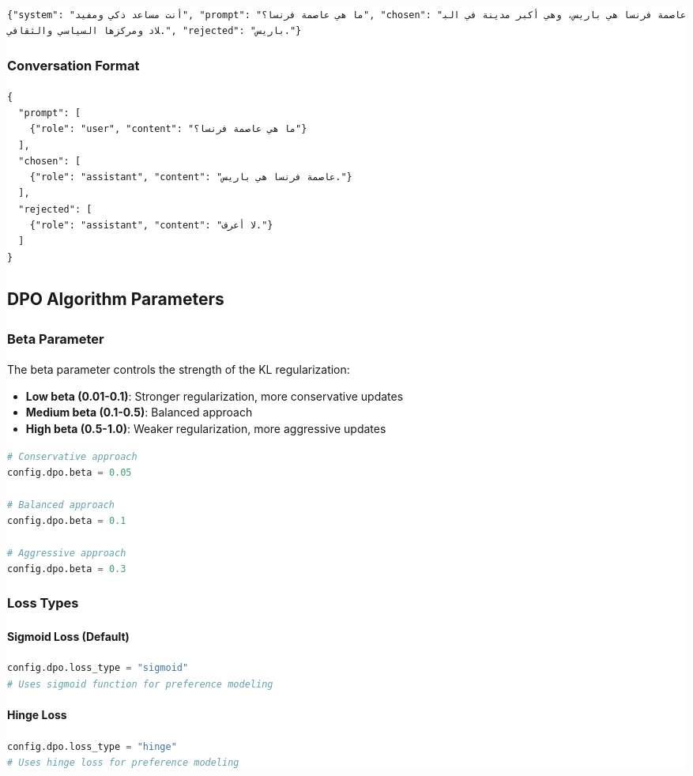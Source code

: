 ```jsonl
{"system": "أنت مساعد ذكي ومفيد", "prompt": "ما هي عاصمة فرنسا؟", "chosen": "عاصمة فرنسا هي باريس، وهي أكبر مدينة في البلاد ومركزها السياسي والثقافي.", "rejected": "باريس."}
```

### Conversation Format

```jsonl
{
  "prompt": [
    {"role": "user", "content": "ما هي عاصمة فرنسا؟"}
  ],
  "chosen": [
    {"role": "assistant", "content": "عاصمة فرنسا هي باريس."}
  ],
  "rejected": [
    {"role": "assistant", "content": "لا أعرف."}
  ]
}
```

## DPO Algorithm Parameters

### Beta Parameter

The beta parameter controls the strength of the KL regularization:

- **Low beta (0.01-0.1)**: Stronger regularization, more conservative updates
- **Medium beta (0.1-0.5)**: Balanced approach
- **High beta (0.5-1.0)**: Weaker regularization, more aggressive updates

```python
# Conservative approach
config.dpo.beta = 0.05

# Balanced approach
config.dpo.beta = 0.1

# Aggressive approach
config.dpo.beta = 0.3
```

### Loss Types

#### Sigmoid Loss (Default)
```python
config.dpo.loss_type = "sigmoid"
# Uses sigmoid function for preference modeling
```

#### Hinge Loss
```python
config.dpo.loss_type = "hinge"
# Uses hinge loss for preference modeling
```
